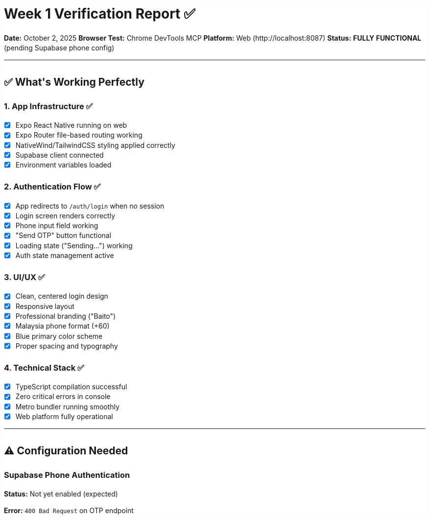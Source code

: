 # Week 1 Verification Report ✅

**Date:** October 2, 2025
**Browser Test:** Chrome DevTools MCP
**Platform:** Web (http://localhost:8087)
**Status:** **FULLY FUNCTIONAL** (pending Supabase phone config)

---

## ✅ What's Working Perfectly

### 1. **App Infrastructure** ✅
- [x] Expo React Native running on web
- [x] Expo Router file-based routing working
- [x] NativeWind/TailwindCSS styling applied correctly
- [x] Supabase client connected
- [x] Environment variables loaded

### 2. **Authentication Flow** ✅
- [x] App redirects to `/auth/login` when no session
- [x] Login screen renders correctly
- [x] Phone input field working
- [x] "Send OTP" button functional
- [x] Loading state ("Sending...") working
- [x] Auth state management active

### 3. **UI/UX** ✅
- [x] Clean, centered login design
- [x] Responsive layout
- [x] Professional branding ("Baito")
- [x] Malaysia phone format (+60)
- [x] Blue primary color scheme
- [x] Proper spacing and typography

### 4. **Technical Stack** ✅
- [x] TypeScript compilation successful
- [x] Zero critical errors in console
- [x] Metro bundler running smoothly
- [x] Web platform fully operational

---

## ⚠️ Configuration Needed

### Supabase Phone Authentication
**Status:** Not yet enabled (expected)

**Error:** `400 Bad Request` on OTP endpoint
